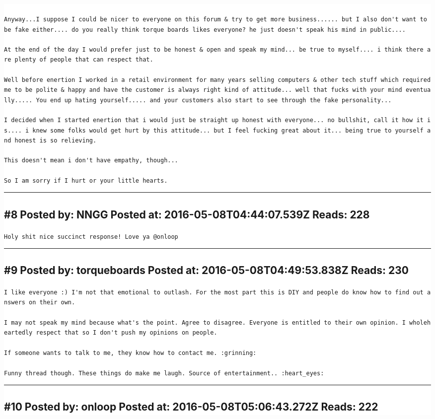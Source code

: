 ```

Anyway...I suppose I could be nicer to everyone on this forum & try to get more business...... but I also don't want to be fake either.... do you really think torque boards likes everyone? he just doesn't speak his mind in public.... 

At the end of the day I would prefer just to be honest & open and speak my mind... be true to myself.... i think there are plenty of people that can respect that.

Well before enertion I worked in a retail environment for many years selling computers & other tech stuff which required me to be polite & happy and have the customer is always right kind of attitude... well that fucks with your mind eventually..... You end up hating yourself..... and your customers also start to see through the fake personality...

I decided when I started enertion that i would just be straight up honest with everyone... no bullshit, call it how it is.... i knew some folks would get hurt by this attitude... but I feel fucking great about it... being true to yourself and honest is so relieving.

This doesn't mean i don't have empathy, though...

So I am sorry if I hurt or your little hearts.
```

---
## \#8 Posted by: NNGG Posted at: 2016-05-08T04:44:07.539Z Reads: 228

```
Holy shit nice succinct response! Love ya @onloop
```

---
## \#9 Posted by: torqueboards Posted at: 2016-05-08T04:49:53.838Z Reads: 230

```
I like everyone :) I'm not that emotional to outlash. For the most part this is DIY and people do know how to find out answers on their own.

I may not speak my mind because what's the point. Agree to disagree. Everyone is entitled to their own opinion. I wholeheartedly respect that so I don't push my opinions on people.

If someone wants to talk to me, they know how to contact me. :grinning:

Funny thread though. These things do make me laugh. Source of entertainment.. :heart_eyes:
```

---
## \#10 Posted by: onloop Posted at: 2016-05-08T05:06:43.272Z Reads: 222
